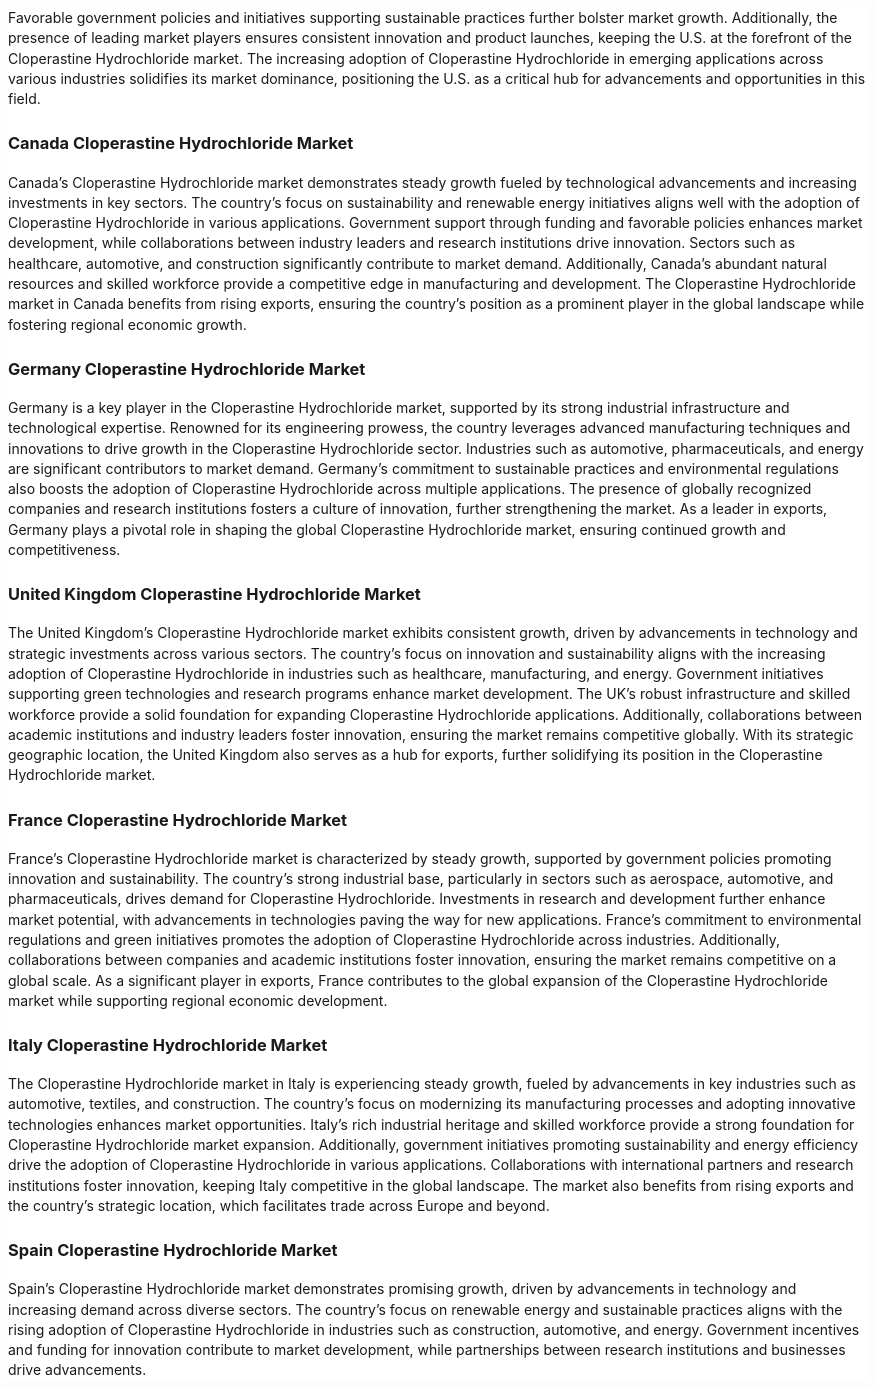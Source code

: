 Favorable government policies and initiatives supporting sustainable practices further bolster market growth. Additionally, the presence of leading market players ensures consistent innovation and product launches, keeping the U.S. at the forefront of the Cloperastine Hydrochloride market. The increasing adoption of Cloperastine Hydrochloride in emerging applications across various industries solidifies its market dominance, positioning the U.S. as a critical hub for advancements and opportunities in this field.</p><h3>Canada Cloperastine Hydrochloride Market</h3><p>Canada&rsquo;s Cloperastine Hydrochloride market demonstrates steady growth fueled by technological advancements and increasing investments in key sectors. The country&rsquo;s focus on sustainability and renewable energy initiatives aligns well with the adoption of Cloperastine Hydrochloride in various applications. Government support through funding and favorable policies enhances market development, while collaborations between industry leaders and research institutions drive innovation. Sectors such as healthcare, automotive, and construction significantly contribute to market demand. Additionally, Canada&rsquo;s abundant natural resources and skilled workforce provide a competitive edge in manufacturing and development. The Cloperastine Hydrochloride market in Canada benefits from rising exports, ensuring the country&rsquo;s position as a prominent player in the global landscape while fostering regional economic growth.</p><h3>Germany Cloperastine Hydrochloride Market</h3><p>Germany is a key player in the Cloperastine Hydrochloride market, supported by its strong industrial infrastructure and technological expertise. Renowned for its engineering prowess, the country leverages advanced manufacturing techniques and innovations to drive growth in the Cloperastine Hydrochloride sector. Industries such as automotive, pharmaceuticals, and energy are significant contributors to market demand. Germany&rsquo;s commitment to sustainable practices and environmental regulations also boosts the adoption of Cloperastine Hydrochloride across multiple applications. The presence of globally recognized companies and research institutions fosters a culture of innovation, further strengthening the market. As a leader in exports, Germany plays a pivotal role in shaping the global Cloperastine Hydrochloride market, ensuring continued growth and competitiveness.</p><h3>United Kingdom Cloperastine Hydrochloride Market</h3><p>The United Kingdom&rsquo;s Cloperastine Hydrochloride market exhibits consistent growth, driven by advancements in technology and strategic investments across various sectors. The country&rsquo;s focus on innovation and sustainability aligns with the increasing adoption of Cloperastine Hydrochloride in industries such as healthcare, manufacturing, and energy. Government initiatives supporting green technologies and research programs enhance market development. The UK&rsquo;s robust infrastructure and skilled workforce provide a solid foundation for expanding Cloperastine Hydrochloride applications. Additionally, collaborations between academic institutions and industry leaders foster innovation, ensuring the market remains competitive globally. With its strategic geographic location, the United Kingdom also serves as a hub for exports, further solidifying its position in the Cloperastine Hydrochloride market.</p><h3>France Cloperastine Hydrochloride Market</h3><p>France&rsquo;s Cloperastine Hydrochloride market is characterized by steady growth, supported by government policies promoting innovation and sustainability. The country&rsquo;s strong industrial base, particularly in sectors such as aerospace, automotive, and pharmaceuticals, drives demand for Cloperastine Hydrochloride. Investments in research and development further enhance market potential, with advancements in technologies paving the way for new applications. France&rsquo;s commitment to environmental regulations and green initiatives promotes the adoption of Cloperastine Hydrochloride across industries. Additionally, collaborations between companies and academic institutions foster innovation, ensuring the market remains competitive on a global scale. As a significant player in exports, France contributes to the global expansion of the Cloperastine Hydrochloride market while supporting regional economic development.</p><h3>Italy Cloperastine Hydrochloride Market</h3><p>The Cloperastine Hydrochloride market in Italy is experiencing steady growth, fueled by advancements in key industries such as automotive, textiles, and construction. The country&rsquo;s focus on modernizing its manufacturing processes and adopting innovative technologies enhances market opportunities. Italy&rsquo;s rich industrial heritage and skilled workforce provide a strong foundation for Cloperastine Hydrochloride market expansion. Additionally, government initiatives promoting sustainability and energy efficiency drive the adoption of Cloperastine Hydrochloride in various applications. Collaborations with international partners and research institutions foster innovation, keeping Italy competitive in the global landscape. The market also benefits from rising exports and the country&rsquo;s strategic location, which facilitates trade across Europe and beyond.</p><h3>Spain Cloperastine Hydrochloride Market</h3><p>Spain&rsquo;s Cloperastine Hydrochloride market demonstrates promising growth, driven by advancements in technology and increasing demand across diverse sectors. The country&rsquo;s focus on renewable energy and sustainable practices aligns with the rising adoption of Cloperastine Hydrochloride in industries such as construction, automotive, and energy. Government incentives and funding for innovation contribute to market development, while partnerships between research institutions and businesses drive advancements.